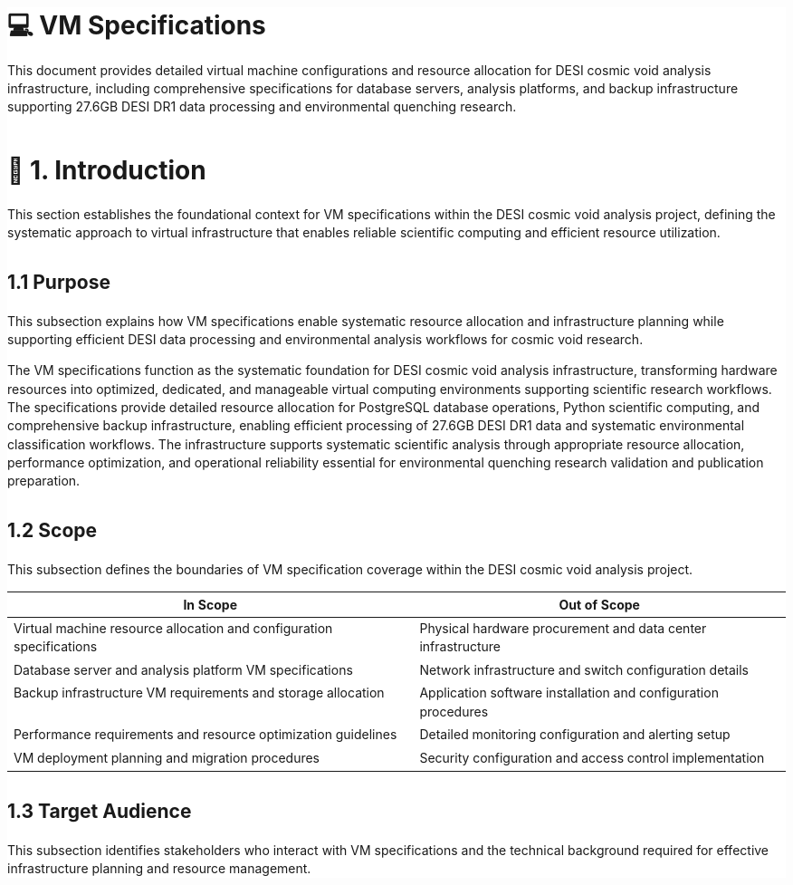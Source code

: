 

# 💻 **VM Specifications**

This document provides detailed virtual machine configurations and resource allocation for DESI cosmic void analysis infrastructure, including comprehensive specifications for database servers, analysis platforms, and backup infrastructure supporting 27.6GB DESI DR1 data processing and environmental quenching research.

# 🎯 **1. Introduction**

This section establishes the foundational context for VM specifications within the DESI cosmic void analysis project, defining the systematic approach to virtual infrastructure that enables reliable scientific computing and efficient resource utilization.

## **1.1 Purpose**

This subsection explains how VM specifications enable systematic resource allocation and infrastructure planning while supporting efficient DESI data processing and environmental analysis workflows for cosmic void research.

The VM specifications function as the systematic foundation for DESI cosmic void analysis infrastructure, transforming hardware resources into optimized, dedicated, and manageable virtual computing environments supporting scientific research workflows. The specifications provide detailed resource allocation for PostgreSQL database operations, Python scientific computing, and comprehensive backup infrastructure, enabling efficient processing of 27.6GB DESI DR1 data and systematic environmental classification workflows. The infrastructure supports systematic scientific analysis through appropriate resource allocation, performance optimization, and operational reliability essential for environmental quenching research validation and publication preparation.

## **1.2 Scope**

This subsection defines the boundaries of VM specification coverage within the DESI cosmic void analysis project.

| **In Scope** | **Out of Scope** |
|--------------|------------------|
| Virtual machine resource allocation and configuration specifications | Physical hardware procurement and data center infrastructure |
| Database server and analysis platform VM specifications | Network infrastructure and switch configuration details |
| Backup infrastructure VM requirements and storage allocation | Application software installation and configuration procedures |
| Performance requirements and resource optimization guidelines | Detailed monitoring configuration and alerting setup |
| VM deployment planning and migration procedures | Security configuration and access control implementation |

## **1.3 Target Audience**

This subsection identifies stakeholders who interact with VM specifications and the technical background required for effective infrastructure planning and resource management.
